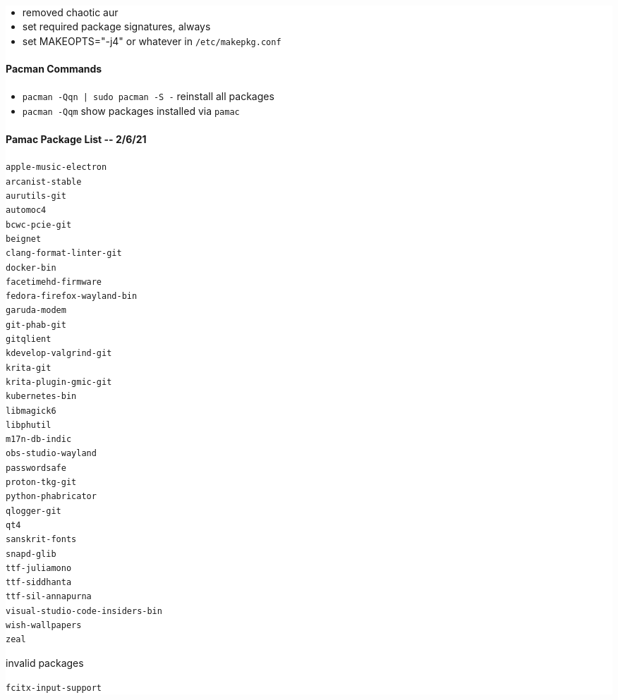 - removed chaotic aur
- set required package signatures, always
- set MAKEOPTS="-j4" or whatever in `/etc/makepkg.conf`

#### Pacman Commands


- `pacman -Qqn | sudo pacman -S -` reinstall all packages
- `pacman -Qqm` show packages installed via `pamac`


#### Pamac Package List -- 2/6/21

```
apple-music-electron
arcanist-stable
aurutils-git
automoc4
bcwc-pcie-git
beignet
clang-format-linter-git
docker-bin
facetimehd-firmware
fedora-firefox-wayland-bin
garuda-modem
git-phab-git
gitqlient
kdevelop-valgrind-git
krita-git
krita-plugin-gmic-git
kubernetes-bin
libmagick6
libphutil
m17n-db-indic
obs-studio-wayland
passwordsafe
proton-tkg-git
python-phabricator
qlogger-git
qt4
sanskrit-fonts
snapd-glib
ttf-juliamono
ttf-siddhanta
ttf-sil-annapurna
visual-studio-code-insiders-bin
wish-wallpapers
zeal
```

invalid packages

```
fcitx-input-support
```
